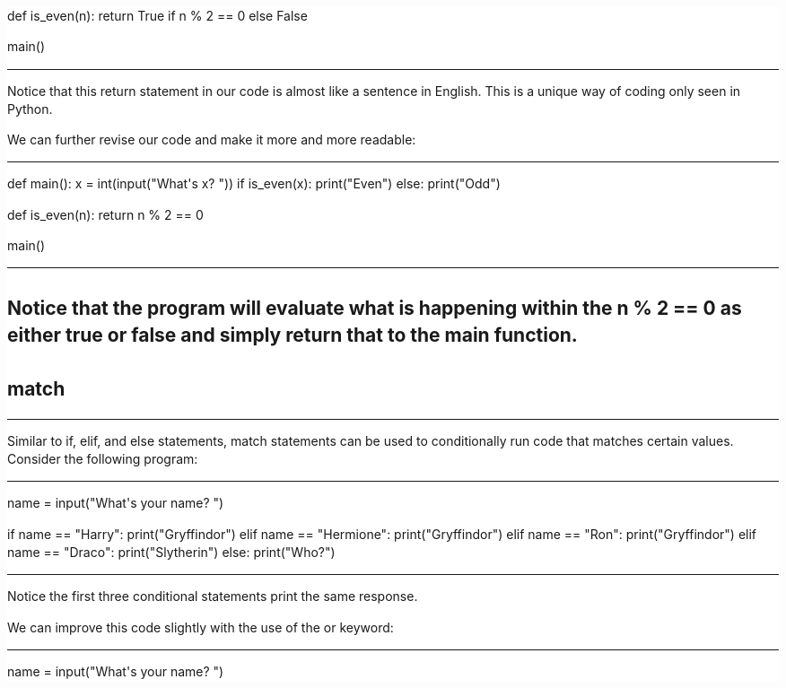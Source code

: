 
def is_even(n):
    return True if n % 2 == 0 else False


main()
_______________________________________________________
Notice that this return statement in our code is almost like a sentence in English. 
This is a unique way of coding only seen in Python.

We can further revise our code and make it more and more readable:
_______________________________________________________
def main():
    x = int(input("What's x? "))
    if is_even(x):
        print("Even")
    else:
        print("Odd")


def is_even(n):
    return n % 2 == 0


main()
_______________________________________________________
Notice that the program will evaluate what is happening within the n % 2 == 0 as either true or false and simply return that to the main function.
-----------------------------------------------------------------------------------------------------------------------------


## match ##
-----------------------------------------------------------------------------------------------------------------------------
Similar to if, elif, and else statements, match statements can be used to conditionally run code that matches certain values.
Consider the following program:
_______________________________________________________
  name = input("What's your name? ")

  if name == "Harry":
      print("Gryffindor")
  elif name == "Hermione":
      print("Gryffindor")
  elif name == "Ron": 
      print("Gryffindor")
  elif name == "Draco":
      print("Slytherin")
  else:
      print("Who?")
_______________________________________________________
Notice the first three conditional statements print the same response.

We can improve this code slightly with the use of the or keyword:
_______________________________________________________
  name = input("What's your name? ")
